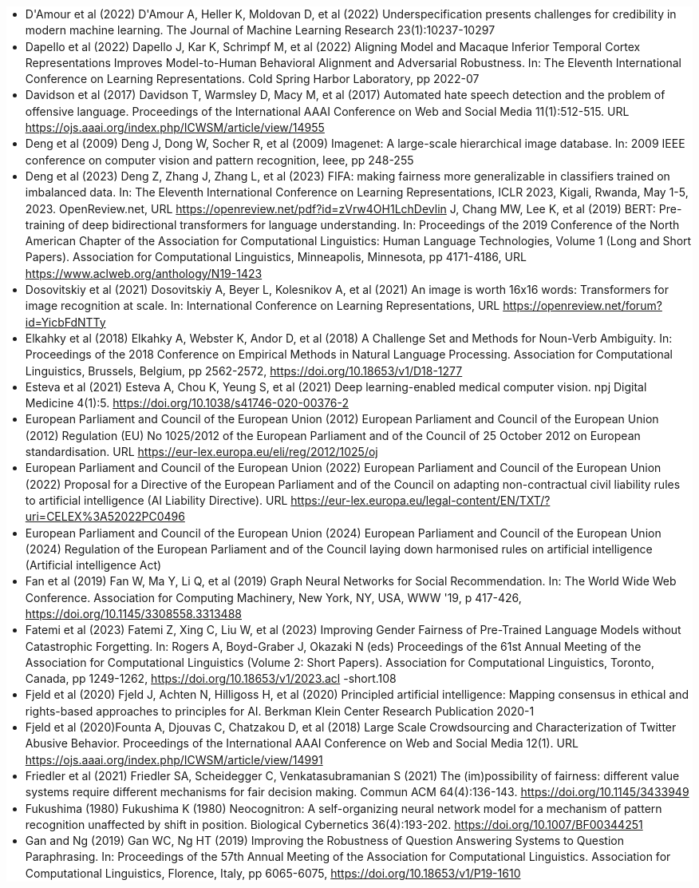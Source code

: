 * D'Amour et al (2022) D'Amour A, Heller K, Moldovan D, et al (2022) Underspecification presents challenges for credibility in modern machine learning. The Journal of Machine Learning Research 23(1):10237-10297
* Dapello et al (2022) Dapello J, Kar K, Schrimpf M, et al (2022) Aligning Model and Macaque Inferior Temporal Cortex Representations Improves Model-to-Human Behavioral Alignment and Adversarial Robustness. In: The Eleventh International Conference on Learning Representations. Cold Spring Harbor Laboratory, pp 2022-07
* Davidson et al (2017) Davidson T, Warmsley D, Macy M, et al (2017) Automated hate speech detection and the problem of offensive language. Proceedings of the International AAAI Conference on Web and Social Media 11(1):512-515. URL https://ojs.aaai.org/index.php/ICWSM/article/view/14955
* Deng et al (2009) Deng J, Dong W, Socher R, et al (2009) Imagenet: A large-scale hierarchical image database. In: 2009 IEEE conference on computer vision and pattern recognition, Ieee, pp 248-255
* Deng et al (2023) Deng Z, Zhang J, Zhang L, et al (2023) FIFA: making fairness more generalizable in classifiers trained on imbalanced data. In: The Eleventh International Conference on Learning Representations, ICLR 2023, Kigali, Rwanda, May 1-5, 2023. OpenReview.net, URL https://openreview.net/pdf?id=zVrw4OH1LchDevlin J, Chang MW, Lee K, et al (2019) BERT: Pre-training of deep bidirectional transformers for language understanding. In: Proceedings of the 2019 Conference of the North American Chapter of the Association for Computational Linguistics: Human Language Technologies, Volume 1 (Long and Short Papers). Association for Computational Linguistics, Minneapolis, Minnesota, pp 4171-4186, URL https://www.aclweb.org/anthology/N19-1423
* Dosovitskiy et al (2021) Dosovitskiy A, Beyer L, Kolesnikov A, et al (2021) An image is worth 16x16 words: Transformers for image recognition at scale. In: International Conference on Learning Representations, URL https://openreview.net/forum?id=YicbFdNTTy
* Elkahky et al (2018) Elkahky A, Webster K, Andor D, et al (2018) A Challenge Set and Methods for Noun-Verb Ambiguity. In: Proceedings of the 2018 Conference on Empirical Methods in Natural Language Processing. Association for Computational Linguistics, Brussels, Belgium, pp 2562-2572, https://doi.org/10.18653/v1/D18-1277
* Esteva et al (2021) Esteva A, Chou K, Yeung S, et al (2021) Deep learning-enabled medical computer vision. npj Digital Medicine 4(1):5. https://doi.org/10.1038/s41746-020-00376-2
* European Parliament and Council of the European Union (2012) European Parliament and Council of the European Union (2012) Regulation (EU) No 1025/2012 of the European Parliament and of the Council of 25 October 2012 on European standardisation. URL https://eur-lex.europa.eu/eli/reg/2012/1025/oj
* European Parliament and Council of the European Union (2022) European Parliament and Council of the European Union (2022) Proposal for a Directive of the European Parliament and of the Council on adapting non-contractual civil liability rules to artificial intelligence (AI Liability Directive). URL https://eur-lex.europa.eu/legal-content/EN/TXT/?uri=CELEX%3A52022PC0496
* European Parliament and Council of the European Union (2024) European Parliament and Council of the European Union (2024) Regulation of the European Parliament and of the Council laying down harmonised rules on artificial intelligence (Artificial intelligence Act)
* Fan et al (2019) Fan W, Ma Y, Li Q, et al (2019) Graph Neural Networks for Social Recommendation. In: The World Wide Web Conference. Association for Computing Machinery, New York, NY, USA, WWW '19, p 417-426, https://doi.org/10.1145/3308558.3313488
* Fatemi et al (2023) Fatemi Z, Xing C, Liu W, et al (2023) Improving Gender Fairness of Pre-Trained Language Models without Catastrophic Forgetting. In: Rogers A, Boyd-Graber J, Okazaki N (eds) Proceedings of the 61st Annual Meeting of the Association for Computational Linguistics (Volume 2: Short Papers). Association for Computational Linguistics, Toronto, Canada, pp 1249-1262, https://doi.org/10.18653/v1/2023.acl -short.108
* Fjeld et al (2020) Fjeld J, Achten N, Hilligoss H, et al (2020) Principled artificial intelligence: Mapping consensus in ethical and rights-based approaches to principles for AI. Berkman Klein Center Research Publication 2020-1
* Fjeld et al (2020)Founta A, Djouvas C, Chatzakou D, et al (2018) Large Scale Crowdsourcing and Characterization of Twitter Abusive Behavior. Proceedings of the International AAAI Conference on Web and Social Media 12(1). URL https://ojs.aaai.org/index.php/ICWSM/article/view/14991
* Friedler et al (2021) Friedler SA, Scheidegger C, Venkatasubramanian S (2021) The (im)possibility of fairness: different value systems require different mechanisms for fair decision making. Commun ACM 64(4):136-143. https://doi.org/10.1145/3433949
* Fukushima (1980) Fukushima K (1980) Neocognitron: A self-organizing neural network model for a mechanism of pattern recognition unaffected by shift in position. Biological Cybernetics 36(4):193-202. https://doi.org/10.1007/BF00344251
* Gan and Ng (2019) Gan WC, Ng HT (2019) Improving the Robustness of Question Answering Systems to Question Paraphrasing. In: Proceedings of the 57th Annual Meeting of the Association for Computational Linguistics. Association for Computational Linguistics, Florence, Italy, pp 6065-6075, https://doi.org/10.18653/v1/P19-1610